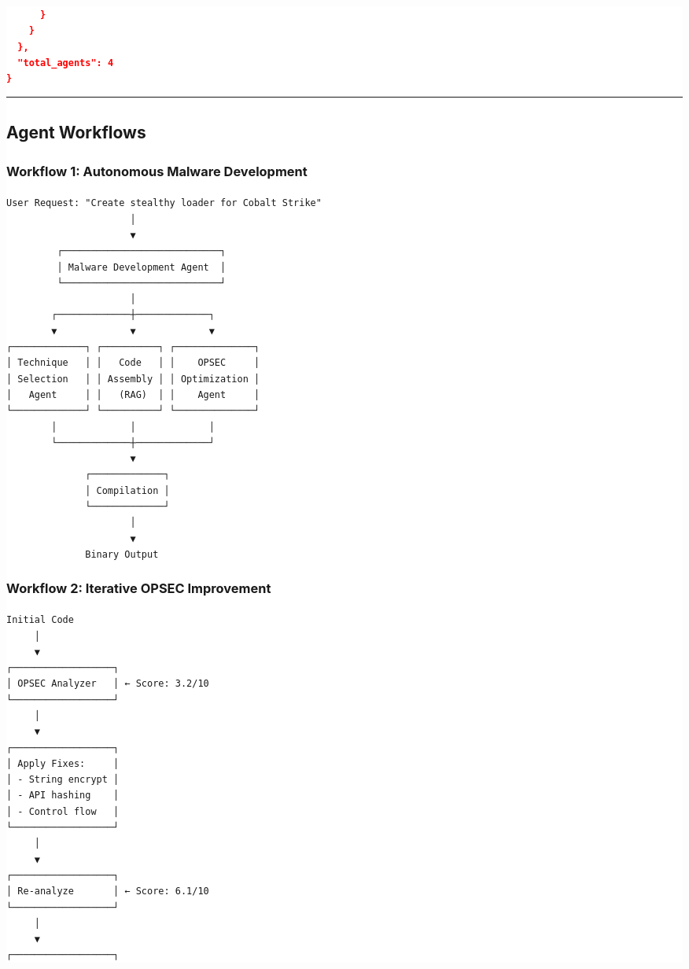 ```json
      }
    }
  },
  "total_agents": 4
}
```

---

## Agent Workflows

### Workflow 1: Autonomous Malware Development

```
User Request: "Create stealthy loader for Cobalt Strike"
                      │
                      ▼
         ┌────────────────────────────┐
         │ Malware Development Agent  │
         └────────────────────────────┘
                      │
        ┌─────────────┼─────────────┐
        ▼             ▼             ▼
┌─────────────┐ ┌──────────┐ ┌──────────────┐
│ Technique   │ │   Code   │ │    OPSEC     │
│ Selection   │ │ Assembly │ │ Optimization │
│   Agent     │ │   (RAG)  │ │    Agent     │
└─────────────┘ └──────────┘ └──────────────┘
        │             │             │
        └─────────────┼─────────────┘
                      ▼
              ┌─────────────┐
              │ Compilation │
              └─────────────┘
                      │
                      ▼
              Binary Output
```

### Workflow 2: Iterative OPSEC Improvement

```
Initial Code
     │
     ▼
┌──────────────────┐
│ OPSEC Analyzer   │ ← Score: 3.2/10
└──────────────────┘
     │
     ▼
┌──────────────────┐
│ Apply Fixes:     │
│ - String encrypt │
│ - API hashing    │
│ - Control flow   │
└──────────────────┘
     │
     ▼
┌──────────────────┐
│ Re-analyze       │ ← Score: 6.1/10
└──────────────────┘
     │
     ▼
┌──────────────────┐
```